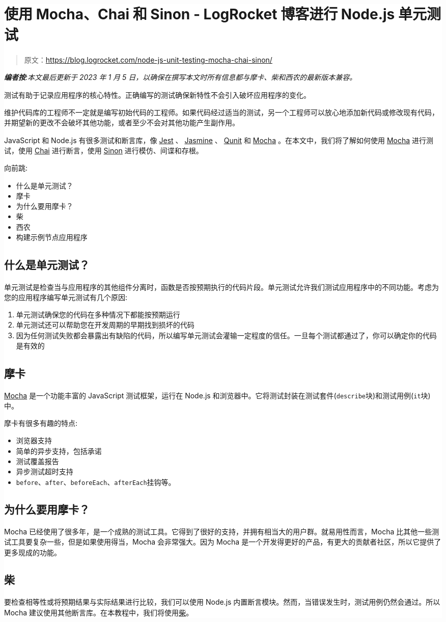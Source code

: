 # 使用 Mocha、Chai 和 Sinon - LogRocket 博客进行 Node.js 单元测试

> 原文：<https://blog.logrocket.com/node-js-unit-testing-mocha-chai-sinon/>

***编者按**:本文最后更新于 2023 年 1 月 5 日，以确保在撰写本文时所有信息都与摩卡、柴和西农的最新版本兼容。*

测试有助于记录应用程序的核心特性。正确编写的测试确保新特性不会引入破坏应用程序的变化。

维护代码库的工程师不一定就是编写初始代码的工程师。如果代码经过适当的测试，另一个工程师可以放心地添加新代码或修改现有代码，并期望新的更改不会破坏其他功能，或者至少不会对其他功能产生副作用。

JavaScript 和 Node.js 有很多测试和断言库，像 [Jest](https://jestjs.io/) 、 [Jasmine](https://jasmine.github.io/) 、 [Qunit](https://qunitjs.com/) 和 [Mocha](https://mochajs.org/) 。在本文中，我们将了解如何使用 [Mocha](https://mochajs.org/) 进行测试，使用 [Chai](https://www.chaijs.com/) 进行断言，使用 [Sinon](https://sinonjs.org/) 进行模仿、间谍和存根。

向前跳:

*   什么是单元测试？
*   摩卡
*   为什么要用摩卡？
*   柴
*   西农
*   构建示例节点应用程序

## 什么是单元测试？

单元测试是检查当与应用程序的其他组件分离时，函数是否按预期执行的代码片段。单元测试允许我们测试应用程序中的不同功能。考虑为您的应用程序编写单元测试有几个原因:

1.  单元测试确保您的代码在多种情况下都能按预期运行
2.  单元测试还可以帮助您在开发周期的早期找到损坏的代码
3.  因为任何测试失败都会暴露出有缺陷的代码，所以编写单元测试会灌输一定程度的信任。一旦每个测试都通过了，你可以确定你的代码是有效的

## 摩卡

[Mocha](https://mochajs.org/) 是一个功能丰富的 JavaScript 测试框架，运行在 Node.js 和浏览器中。它将测试封装在测试套件(`describe`块)和测试用例(`it`块)中。

摩卡有很多有趣的特点:

*   浏览器支持
*   简单的异步支持，包括承诺
*   测试覆盖报告
*   异步测试超时支持
*   `before`、`after`、`beforeEach`、`afterEach`挂钩等。

## 为什么要用摩卡？

Mocha 已经使用了很多年，是一个成熟的测试工具。它得到了很好的支持，并拥有相当大的用户群。就易用性而言，Mocha 比其他一些测试工具要复杂一些，但是如果使用得当，Mocha 会非常强大。因为 Mocha 是一个开发得更好的产品，有更大的贡献者社区，所以它提供了更多现成的功能。

## 柴

要检查相等性或将预期结果与实际结果进行比较，我们可以使用 Node.js 内置断言模块。然而，当错误发生时，测试用例仍然会通过。所以 Mocha 建议使用其他断言库。在本教程中，我们将使用[柴](https://www.chaijs.com/)。
